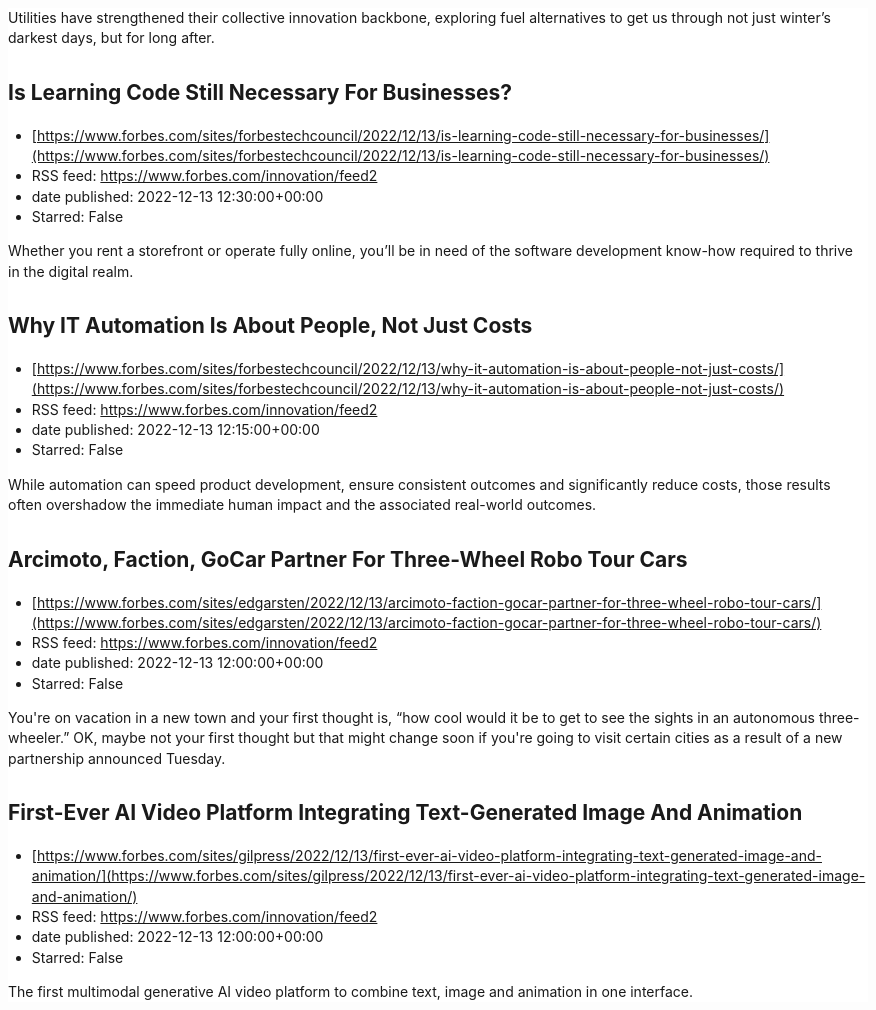 Utilities have strengthened their collective innovation backbone, exploring fuel alternatives to get us through not just winter’s darkest days, but for long after.

## Is Learning Code Still Necessary For Businesses?
 - [https://www.forbes.com/sites/forbestechcouncil/2022/12/13/is-learning-code-still-necessary-for-businesses/](https://www.forbes.com/sites/forbestechcouncil/2022/12/13/is-learning-code-still-necessary-for-businesses/)
 - RSS feed: https://www.forbes.com/innovation/feed2
 - date published: 2022-12-13 12:30:00+00:00
 - Starred: False

Whether you rent a storefront or operate fully online, you’ll be in need of the software development know-how required to thrive in the digital realm.

## Why IT Automation Is About People, Not Just Costs
 - [https://www.forbes.com/sites/forbestechcouncil/2022/12/13/why-it-automation-is-about-people-not-just-costs/](https://www.forbes.com/sites/forbestechcouncil/2022/12/13/why-it-automation-is-about-people-not-just-costs/)
 - RSS feed: https://www.forbes.com/innovation/feed2
 - date published: 2022-12-13 12:15:00+00:00
 - Starred: False

While automation can speed product development, ensure consistent outcomes and significantly reduce costs, those results often overshadow the immediate human impact and the associated real-world outcomes.

## Arcimoto, Faction, GoCar Partner For Three-Wheel Robo Tour Cars
 - [https://www.forbes.com/sites/edgarsten/2022/12/13/arcimoto-faction-gocar-partner-for-three-wheel-robo-tour-cars/](https://www.forbes.com/sites/edgarsten/2022/12/13/arcimoto-faction-gocar-partner-for-three-wheel-robo-tour-cars/)
 - RSS feed: https://www.forbes.com/innovation/feed2
 - date published: 2022-12-13 12:00:00+00:00
 - Starred: False

You're on vacation in a new town and your first thought is, “how cool would it be to get to see the sights in an autonomous three-wheeler.” OK, maybe not your first thought but that might change soon if you're going to visit certain cities as a result of a new partnership announced Tuesday.

## First-Ever AI Video Platform Integrating Text-Generated Image And Animation
 - [https://www.forbes.com/sites/gilpress/2022/12/13/first-ever-ai-video-platform-integrating-text-generated-image-and-animation/](https://www.forbes.com/sites/gilpress/2022/12/13/first-ever-ai-video-platform-integrating-text-generated-image-and-animation/)
 - RSS feed: https://www.forbes.com/innovation/feed2
 - date published: 2022-12-13 12:00:00+00:00
 - Starred: False

The first multimodal generative AI video platform to combine text, image and animation in one interface.
